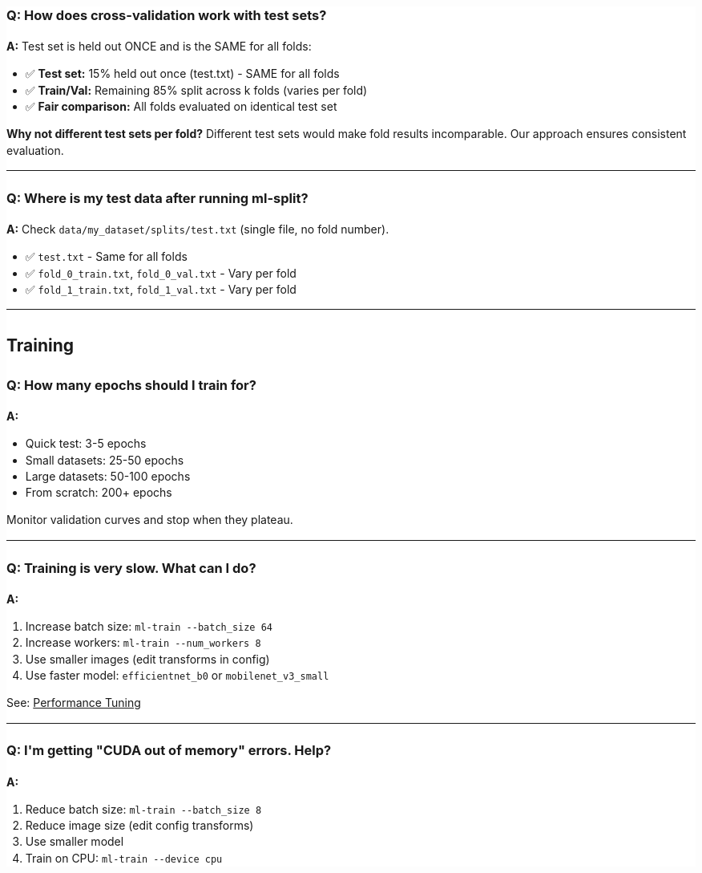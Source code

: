 ### Q: How does cross-validation work with test sets?

**A:** Test set is held out ONCE and is the SAME for all folds:
- ✅ **Test set:** 15% held out once (test.txt) - SAME for all folds
- ✅ **Train/Val:** Remaining 85% split across k folds (varies per fold)
- ✅ **Fair comparison:** All folds evaluated on identical test set

**Why not different test sets per fold?**
Different test sets would make fold results incomparable. Our approach ensures consistent evaluation.

---

### Q: Where is my test data after running ml-split?

**A:** Check `data/my_dataset/splits/test.txt` (single file, no fold number).
- ✅ `test.txt` - Same for all folds
- ✅ `fold_0_train.txt`, `fold_0_val.txt` - Vary per fold
- ✅ `fold_1_train.txt`, `fold_1_val.txt` - Vary per fold

---

## Training

### Q: How many epochs should I train for?

**A:**
- Quick test: 3-5 epochs
- Small datasets: 25-50 epochs
- Large datasets: 50-100 epochs
- From scratch: 200+ epochs

Monitor validation curves and stop when they plateau.

---

### Q: Training is very slow. What can I do?

**A:**
1. Increase batch size: `ml-train --batch_size 64`
2. Increase workers: `ml-train --num_workers 8`
3. Use smaller images (edit transforms in config)
4. Use faster model: `efficientnet_b0` or `mobilenet_v3_small`

See: [Performance Tuning](performance-tuning.md)

---

### Q: I'm getting "CUDA out of memory" errors. Help?

**A:**
1. Reduce batch size: `ml-train --batch_size 8`
2. Reduce image size (edit config transforms)
3. Use smaller model
4. Train on CPU: `ml-train --device cpu`
